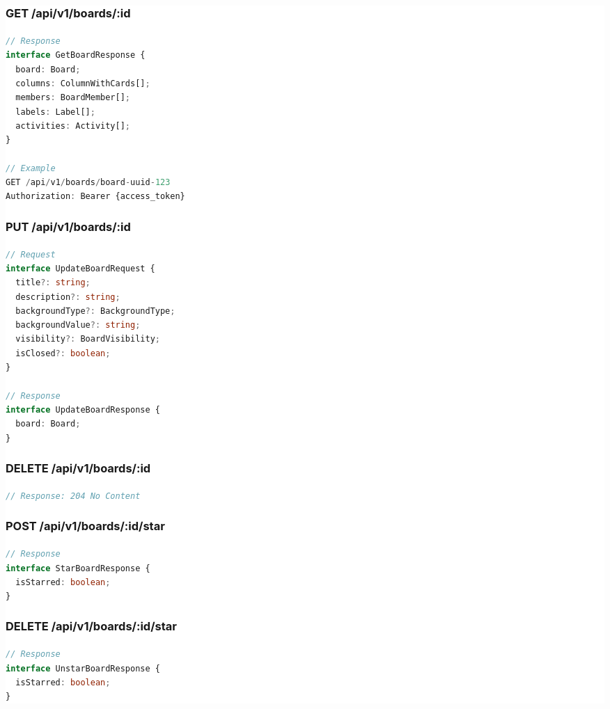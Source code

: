 ### **GET /api/v1/boards/:id**
```typescript
// Response
interface GetBoardResponse {
  board: Board;
  columns: ColumnWithCards[];
  members: BoardMember[];
  labels: Label[];
  activities: Activity[];
}

// Example
GET /api/v1/boards/board-uuid-123
Authorization: Bearer {access_token}
```

### **PUT /api/v1/boards/:id**
```typescript
// Request
interface UpdateBoardRequest {
  title?: string;
  description?: string;
  backgroundType?: BackgroundType;
  backgroundValue?: string;
  visibility?: BoardVisibility;
  isClosed?: boolean;
}

// Response
interface UpdateBoardResponse {
  board: Board;
}
```

### **DELETE /api/v1/boards/:id**
```typescript
// Response: 204 No Content
```

### **POST /api/v1/boards/:id/star**
```typescript
// Response
interface StarBoardResponse {
  isStarred: boolean;
}
```

### **DELETE /api/v1/boards/:id/star**
```typescript
// Response
interface UnstarBoardResponse {
  isStarred: boolean;
}
```
